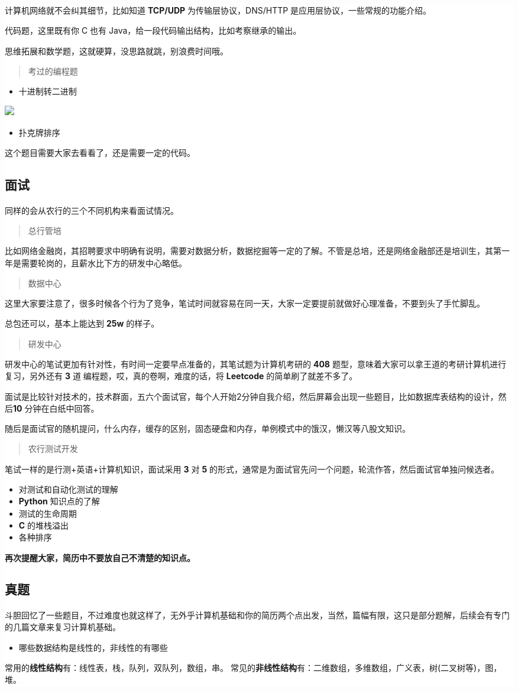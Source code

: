 计算机网络就不会纠其细节，比如知道 **TCP/UDP** 为传输层协议，DNS/HTTP 是应用层协议，一些常规的功能介绍。

代码题，这里既有你 C 也有 Java，给一段代码输出结构，比如考察继承的输出。

思维拓展和数学题，这就硬算，没思路就跳，别浪费时间哦。

> 考过的编程题

- 十进制转二进制

![](D:\小蓝技术栈\小蓝面试大作战\银行等国企\各大银行招聘入口\农行\img\test5.png)

- 扑克牌排序

这个题目需要大家去看看了，还是需要一定的代码。

## 面试

同样的会从农行的三个不同机构来看面试情况。

> 总行管培

比如网络金融岗，其招聘要求中明确有说明，需要对数据分析，数据挖掘等一定的了解。不管是总培，还是网络金融部还是培训生，其第一年是需要轮岗的，且薪水比下方的研发中心略低。

> 数据中心

这里大家要注意了，很多时候各个行为了竞争，笔试时间就容易在同一天，大家一定要提前就做好心理准备，不要到头了手忙脚乱。

总包还可以，基本上能达到 **25w** 的样子。

> 研发中心

研发中心的笔试更加有针对性，有时间一定要早点准备的，其笔试题为计算机考研的 **408** 题型，意味着大家可以拿王道的考研计算机进行复习，另外还有 **3** 道 编程题，哎，真的卷啊，难度的话，将 **Leetcode** 的简单刷了就差不多了。

 面试是比较针对技术的，技术群面，五六个面试官，每个人开始2分钟自我介绍，然后屏幕会出现一些题目，比如数据库表结构的设计，然后**10** 分钟在白纸中回答。

随后是面试官的随机提问，什么内存，缓存的区别，固态硬盘和内存，单例模式中的饿汉，懒汉等八股文知识。

> 农行测试开发

笔试一样的是行测+英语+计算机知识，面试采用 **3** 对 **5** 的形式，通常是为面试官先问一个问题，轮流作答，然后面试官单独问候选者。

- 对测试和自动化测试的理解
- **Python** 知识点的了解
- 测试的生命周期
- **C** 的堆栈溢出
- 各种排序

**再次提醒大家，简历中不要放自己不清楚的知识点。**

## 真题

斗胆回忆了一些题目，不过难度也就这样了，无外乎计算机基础和你的简历两个点出发，当然，篇幅有限，这只是部分题解，后续会有专门的几篇文章来复习计算机基础。

- 哪些数据结构是线性的，非线性的有哪些

常用的**线性结构**有：线性表，栈，队列，双队列，数组，串。
常见的**非线性结构**有：二维数组，多维数组，广义表，树(二叉树等)，图，堆。
